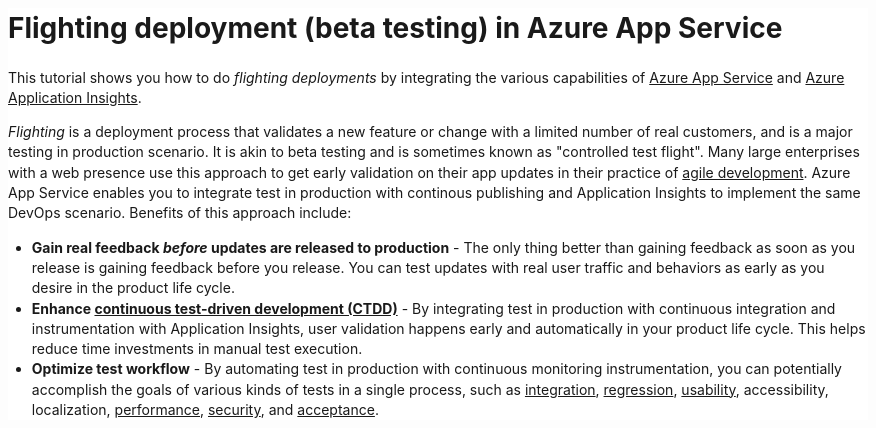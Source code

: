 <properties
	pageTitle="Flighting deployment (beta testing) in Azure App Service"
	description="Learn how to flight new features in your app or beta test your updates in this end-to-end tutorial. It brings together App Service features like continuous publishing, slots, traffic routing, and Application Insights integration."
	services="app-service\web"
	documentationCenter=""
	authors="cephalin"
	manager="wpickett"
	editor=""/>

<tags
	ms.service="app-service-web"
	ms.workload="web"
	ms.tgt_pltfrm="na"
	ms.devlang="na"
	ms.topic="article"
	ms.date="10/16/2015"
	ms.author="cephalin"/>
# Flighting deployment (beta testing) in Azure App Service

This tutorial shows you how to do *flighting deployments* by integrating the various capabilities of [Azure App Service](http://go.microsoft.com/fwlink/?LinkId=529714) and [Azure Application Insights](/services/application-insights/). 

*Flighting* is a deployment process that validates a new feature or change with a limited number of real customers, and is a major testing in production 
scenario. It is akin to beta testing and is sometimes known as "controlled test flight". Many large enterprises with a web presence use this approach to 
get early validation on their app updates in their practice of [agile development](https://en.wikipedia.org/wiki/Agile_software_development). Azure App 
Service enables you to integrate test in production with continous publishing and Application Insights to implement the same DevOps scenario. Benefits of 
this approach include:

- **Gain real feedback _before_ updates are released to production** - The only thing better than gaining feedback as soon as you release is gaining 
feedback before you release. You can test updates with real user traffic and behaviors as early as you desire in the product life cycle.
- **Enhance [continuous test-driven development (CTDD)](https://en.wikipedia.org/wiki/Continuous_test-driven_development)** - By integrating test in 
production with continuous integration and instrumentation with Application Insights, user validation happens early and automatically in your product life 
cycle. This helps reduce time investments in manual test execution.
- **Optimize test workflow** - By automating test in production with continuous monitoring instrumentation, you can potentially accomplish the goals of 
various kinds of tests in a single process, such as [integration](https://en.wikipedia.org/wiki/Integration_testing), 
[regression](https://en.wikipedia.org/wiki/Regression_testing), [usability](https://en.wikipedia.org/wiki/Usability_testing), accessibility, localization, 
[performance](https://en.wikipedia.org/wiki/Software_performance_testing), [security](https://en.wikipedia.org/wiki/Security_testing), and 
[acceptance](https://en.wikipedia.org/wiki/Acceptance_testing).
